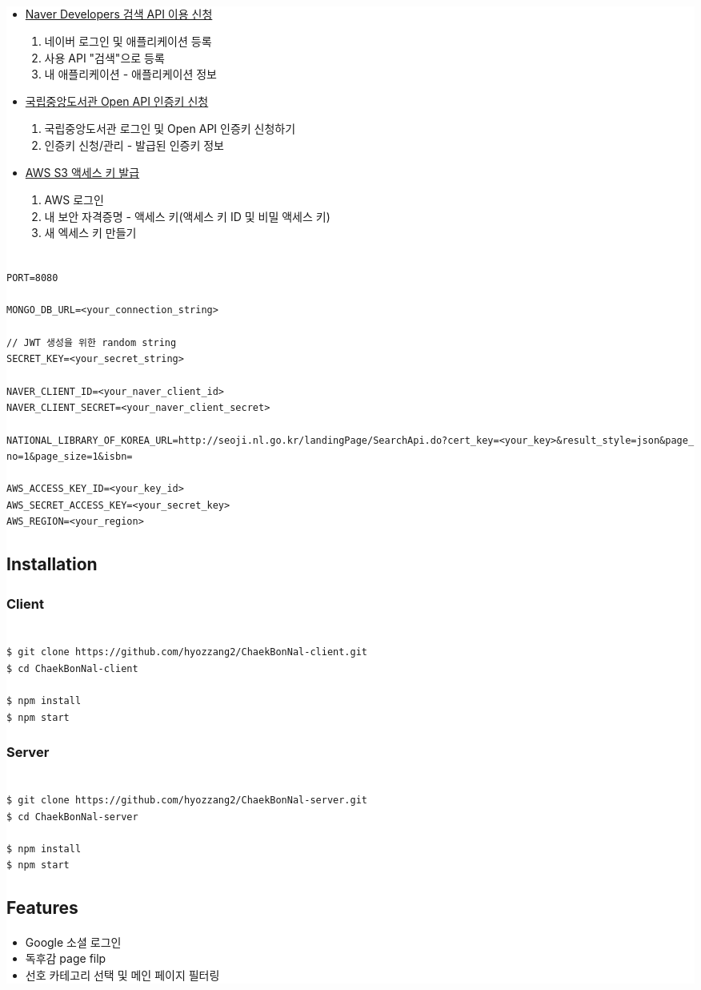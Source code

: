 - [Naver Developers 검색 API 이용 신청](https://developers.naver.com/apps/#/register)
  1. 네이버 로그인 및 애플리케이션 등록
  2. 사용 API "검색"으로 등록
  3. 내 애플리케이션 - 애플리케이션 정보

- [국립중앙도서관 Open API 인증키 신청](https://nl.go.kr/NL/contents/N31101010000.do)
  1. 국립중앙도서관 로그인 및 Open API 인증키 신청하기
  2. 인증키 신청/관리 - 발급된 인증키 정보	
  
- [AWS S3 액세스 키 발급](https://aws.amazon.com/ko/s3)
  1. AWS 로그인
  2. 내 보안 자격증명 - 액세스 키(액세스 키 ID 및 비밀 액세스 키)
  3. 새 엑세스 키 만들기

```

PORT=8080

MONGO_DB_URL=<your_connection_string>

// JWT 생성을 위한 random string
SECRET_KEY=<your_secret_string>

NAVER_CLIENT_ID=<your_naver_client_id>
NAVER_CLIENT_SECRET=<your_naver_client_secret>

NATIONAL_LIBRARY_OF_KOREA_URL=http://seoji.nl.go.kr/landingPage/SearchApi.do?cert_key=<your_key>&result_style=json&page_no=1&page_size=1&isbn=

AWS_ACCESS_KEY_ID=<your_key_id>
AWS_SECRET_ACCESS_KEY=<your_secret_key>
AWS_REGION=<your_region>

```

<a name='installation'></a>
## Installation

### Client
```

$ git clone https://github.com/hyozzang2/ChaekBonNal-client.git
$ cd ChaekBonNal-client

$ npm install
$ npm start

```

### Server
```

$ git clone https://github.com/hyozzang2/ChaekBonNal-server.git
$ cd ChaekBonNal-server

$ npm install
$ npm start

```
<a name='features'></a>
## Features
- Google 소셜 로그인
- 독후감 page filp
- 선호 카테고리 선택 및 메인 페이지 필터링